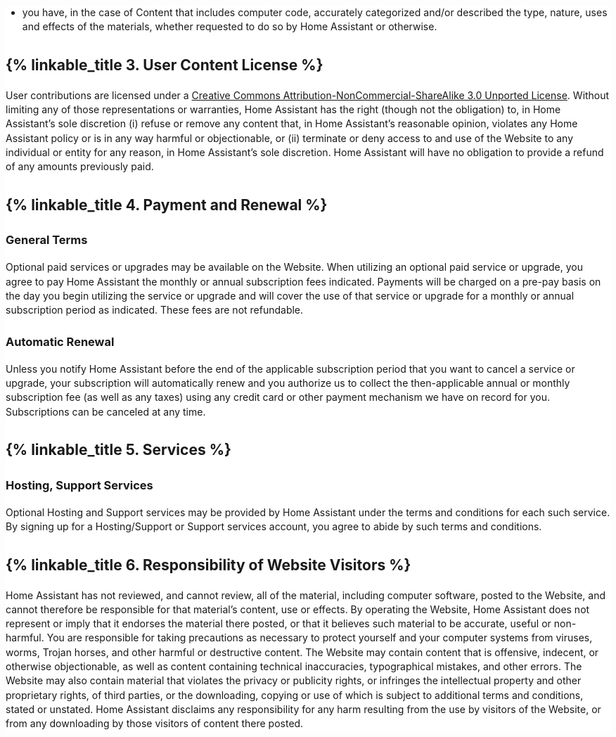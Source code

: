 * you have, in the case of Content that includes computer code, accurately categorized and/or described the type, nature, uses and effects of the materials, whether requested to do so by Home Assistant or otherwise.

## {% linkable_title 3. User Content License %}

User contributions are licensed under a [Creative Commons Attribution-NonCommercial-ShareAlike 3.0 Unported License](http://creativecommons.org/licenses/by-nc-sa/3.0/deed.en_US). Without limiting any of those representations or warranties, Home Assistant has the right (though not the obligation) to, in Home Assistant’s sole discretion (i) refuse or remove any content that, in Home Assistant’s reasonable opinion, violates any Home Assistant policy or is in any way harmful or objectionable, or (ii) terminate or deny access to and use of the Website to any individual or entity for any reason, in Home Assistant’s sole discretion. Home Assistant will have no obligation to provide a refund of any amounts previously paid.

## {% linkable_title 4. Payment and Renewal %}

### General Terms

Optional paid services or upgrades may be available on the Website. When utilizing an optional paid service or upgrade, you agree to pay Home Assistant the monthly or annual subscription fees indicated. Payments will be charged on a pre-pay basis on the day you begin utilizing the service or upgrade and will cover the use of that service or upgrade for a monthly or annual subscription period as indicated. These fees are not refundable.

### Automatic Renewal

Unless you notify Home Assistant before the end of the applicable subscription period that you want to cancel a service or upgrade, your subscription will automatically renew and you authorize us to collect the then-applicable annual or monthly subscription fee (as well as any taxes) using any credit card or other payment mechanism we have on record for you. Subscriptions can be canceled at any time.

## {% linkable_title 5. Services %}

### Hosting, Support Services

Optional Hosting and Support services may be provided by Home Assistant under the terms and conditions for each such service. By signing up for a Hosting/Support or Support services account, you agree to abide by such terms and conditions.

## {% linkable_title 6. Responsibility of Website Visitors %}

Home Assistant has not reviewed, and cannot review, all of the material, including computer software, posted to the Website, and cannot therefore be responsible for that material’s content, use or effects. By operating the Website, Home Assistant does not represent or imply that it endorses the material there posted, or that it believes such material to be accurate, useful or non-harmful. You are responsible for taking precautions as necessary to protect yourself and your computer systems from viruses, worms, Trojan horses, and other harmful or destructive content. The Website may contain content that is offensive, indecent, or otherwise objectionable, as well as content containing technical inaccuracies, typographical mistakes, and other errors. The Website may also contain material that violates the privacy or publicity rights, or infringes the intellectual property and other proprietary rights, of third parties, or the downloading, copying or use of which is subject to additional terms and conditions, stated or unstated. Home Assistant disclaims any responsibility for any harm resulting from the use by visitors of the Website, or from any downloading by those visitors of content there posted.
